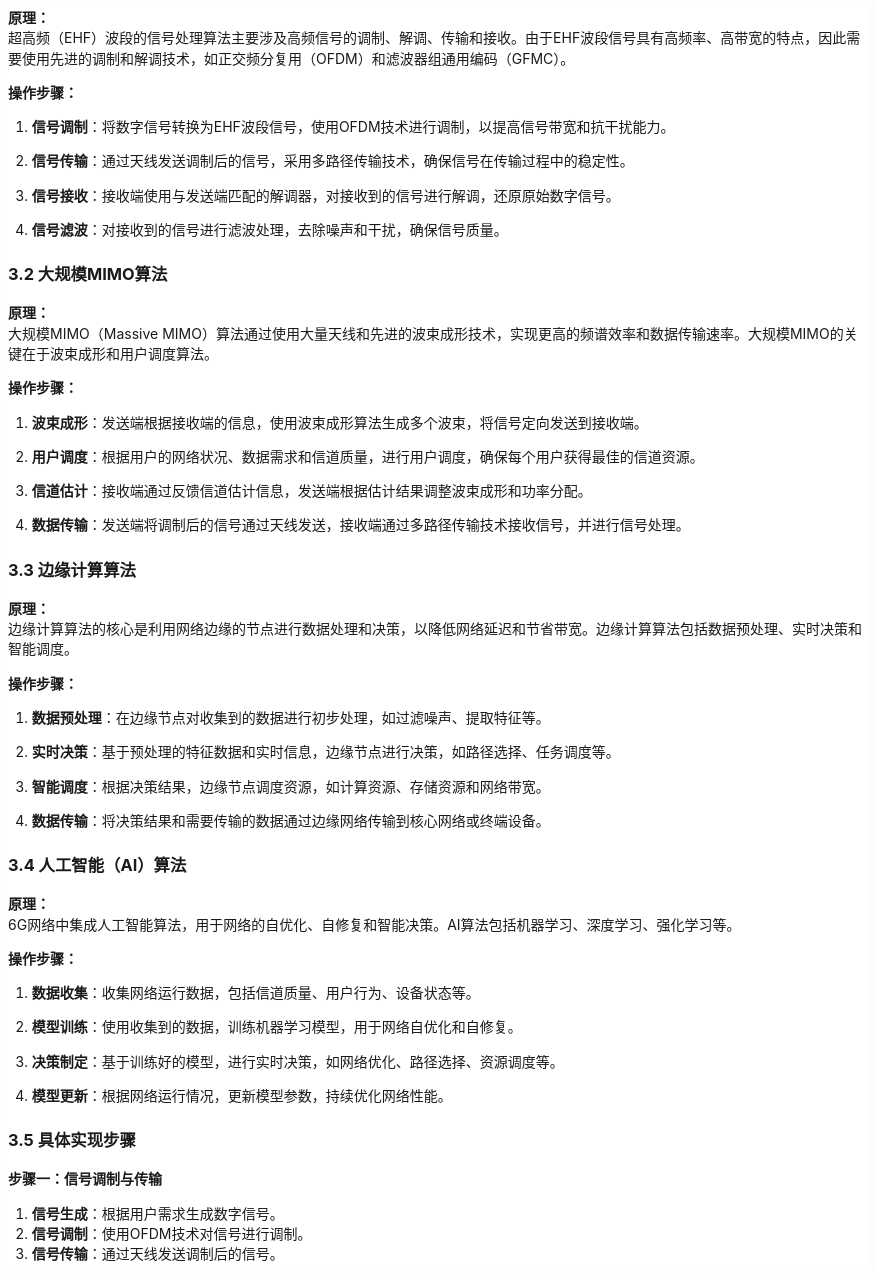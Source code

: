 **原理：**  
超高频（EHF）波段的信号处理算法主要涉及高频信号的调制、解调、传输和接收。由于EHF波段信号具有高频率、高带宽的特点，因此需要使用先进的调制和解调技术，如正交频分复用（OFDM）和滤波器组通用编码（GFMC）。

**操作步骤：**  
1. **信号调制**：将数字信号转换为EHF波段信号，使用OFDM技术进行调制，以提高信号带宽和抗干扰能力。

2. **信号传输**：通过天线发送调制后的信号，采用多路径传输技术，确保信号在传输过程中的稳定性。

3. **信号接收**：接收端使用与发送端匹配的解调器，对接收到的信号进行解调，还原原始数字信号。

4. **信号滤波**：对接收到的信号进行滤波处理，去除噪声和干扰，确保信号质量。

### 3.2 大规模MIMO算法

**原理：**  
大规模MIMO（Massive MIMO）算法通过使用大量天线和先进的波束成形技术，实现更高的频谱效率和数据传输速率。大规模MIMO的关键在于波束成形和用户调度算法。

**操作步骤：**  
1. **波束成形**：发送端根据接收端的信息，使用波束成形算法生成多个波束，将信号定向发送到接收端。

2. **用户调度**：根据用户的网络状况、数据需求和信道质量，进行用户调度，确保每个用户获得最佳的信道资源。

3. **信道估计**：接收端通过反馈信道估计信息，发送端根据估计结果调整波束成形和功率分配。

4. **数据传输**：发送端将调制后的信号通过天线发送，接收端通过多路径传输技术接收信号，并进行信号处理。

### 3.3 边缘计算算法

**原理：**  
边缘计算算法的核心是利用网络边缘的节点进行数据处理和决策，以降低网络延迟和节省带宽。边缘计算算法包括数据预处理、实时决策和智能调度。

**操作步骤：**  
1. **数据预处理**：在边缘节点对收集到的数据进行初步处理，如过滤噪声、提取特征等。

2. **实时决策**：基于预处理的特征数据和实时信息，边缘节点进行决策，如路径选择、任务调度等。

3. **智能调度**：根据决策结果，边缘节点调度资源，如计算资源、存储资源和网络带宽。

4. **数据传输**：将决策结果和需要传输的数据通过边缘网络传输到核心网络或终端设备。

### 3.4 人工智能（AI）算法

**原理：**  
6G网络中集成人工智能算法，用于网络的自优化、自修复和智能决策。AI算法包括机器学习、深度学习、强化学习等。

**操作步骤：**  
1. **数据收集**：收集网络运行数据，包括信道质量、用户行为、设备状态等。

2. **模型训练**：使用收集到的数据，训练机器学习模型，用于网络自优化和自修复。

3. **决策制定**：基于训练好的模型，进行实时决策，如网络优化、路径选择、资源调度等。

4. **模型更新**：根据网络运行情况，更新模型参数，持续优化网络性能。

### 3.5 具体实现步骤

**步骤一：信号调制与传输**  
1. **信号生成**：根据用户需求生成数字信号。
2. **信号调制**：使用OFDM技术对信号进行调制。
3. **信号传输**：通过天线发送调制后的信号。

